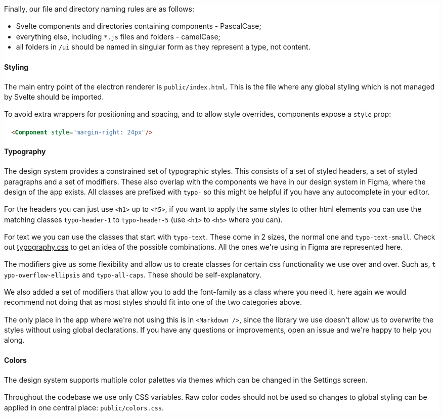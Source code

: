 Finally, our file and directory naming rules are as follows:

  - Svelte components and directories containing components - PascalCase;
  - everything else, including `*.js` files and folders - camelCase;
  - all folders in `/ui` should be named in singular form as they represent a
    type, not content.


#### Styling

The main entry point of the electron renderer is `public/index.html`. This is
the file where any global styling which is not managed by Svelte should be
imported.

To avoid extra wrappers for positioning and spacing, and to allow style
overrides, components expose a `style` prop:

```html
  <Component style="margin-right: 24px"/>
```


#### Typography

The design system provides a constrained set of typographic styles. This
consists of a set of styled headers, a set of styled paragraphs and a set of
modifiers. These also overlap with the components we have in our design system
in Figma, where the design of the app exists. All classes are prefixed with
`typo-` so this might be helpful if you have any autocomplete in your editor.

For the headers you can just use `<h1>` up to `<h5>`, if you want to apply the
same styles to other html elements you can use the matching classes
`typo-header-1` to `typo-header-5` (use `<h1>` to `<h5>` where you can).

For text we you can use the classes that start with `typo-text`. These come
in 2 sizes, the normal one and `typo-text-small`. Check out
[typography.css](./public/typography.css) to get an idea of the possible
combinations. All the ones we're using in Figma are represented here.

The modifiers give us some flexibility and allow us to create classes for
certain css functionality we use over and over. Such as,
`typo-overflow-ellipsis` and `typo-all-caps`. These should be self-explanatory.

We also added a set of modifiers that allow you to add the font-family as a
class where you need it, here again we would recommend not doing that as most
styles should fit into one of the two categories above.

The only place in the app where we're not using this is in `<Markdown />`,
since the library we use doesn't allow us to overwrite the styles without using
global declarations. If you have any questions or improvements, open an issue
and we're happy to help you along.

#### Colors

The design system supports multiple color palettes via themes which can be
changed in the Settings screen.

Throughout the codebase we use only CSS variables. Raw color codes should not
be used so changes to global styling can be applied in one central place:
`public/colors.css`.
